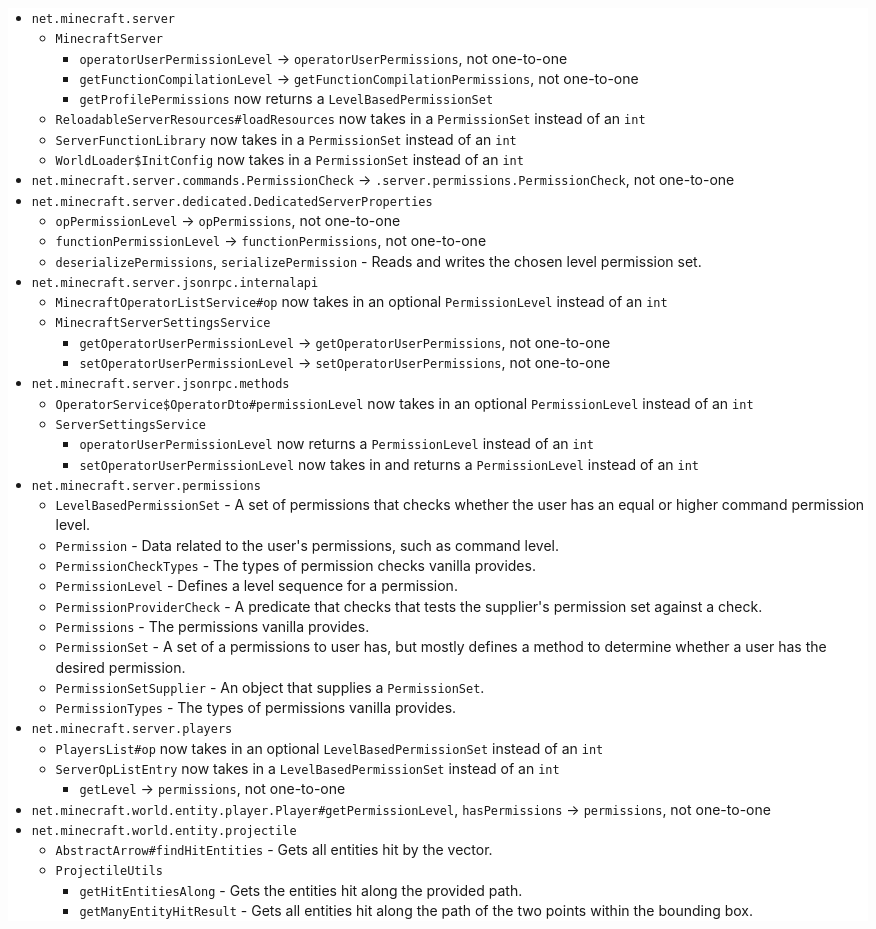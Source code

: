 - `net.minecraft.server`
    - `MinecraftServer`
        - `operatorUserPermissionLevel` -> `operatorUserPermissions`, not one-to-one
        - `getFunctionCompilationLevel` -> `getFunctionCompilationPermissions`, not one-to-one
        - `getProfilePermissions` now returns a `LevelBasedPermissionSet`
    - `ReloadableServerResources#loadResources` now takes in a `PermissionSet` instead of an `int`
    - `ServerFunctionLibrary` now takes in a `PermissionSet` instead of an `int`
    - `WorldLoader$InitConfig` now takes in a `PermissionSet` instead of an `int`
- `net.minecraft.server.commands.PermissionCheck` -> `.server.permissions.PermissionCheck`, not one-to-one
- `net.minecraft.server.dedicated.DedicatedServerProperties`
    - `opPermissionLevel` -> `opPermissions`, not one-to-one
    - `functionPermissionLevel` -> `functionPermissions`, not one-to-one
    - `deserializePermissions`, `serializePermission` - Reads and writes the chosen level permission set. 
- `net.minecraft.server.jsonrpc.internalapi`
    - `MinecraftOperatorListService#op` now takes in an optional `PermissionLevel` instead of an `int`
    - `MinecraftServerSettingsService`
        - `getOperatorUserPermissionLevel` -> `getOperatorUserPermissions`, not one-to-one
        - `setOperatorUserPermissionLevel` -> `setOperatorUserPermissions`, not one-to-one
- `net.minecraft.server.jsonrpc.methods`
    - `OperatorService$OperatorDto#permissionLevel` now takes in an optional `PermissionLevel` instead of an `int`
    - `ServerSettingsService`
        - `operatorUserPermissionLevel` now returns a `PermissionLevel` instead of an `int`
        - `setOperatorUserPermissionLevel` now takes in and returns a `PermissionLevel` instead of an `int`
- `net.minecraft.server.permissions`
    - `LevelBasedPermissionSet` - A set of permissions that checks whether the user has an equal or higher command permission level.
    - `Permission` - Data related to the user's permissions, such as command level.
    - `PermissionCheckTypes` - The types of permission checks vanilla provides.
    - `PermissionLevel` - Defines a level sequence for a permission.
    - `PermissionProviderCheck` - A predicate that checks that tests the supplier's permission set against a check.
    - `Permissions` - The permissions vanilla provides.
    - `PermissionSet` - A set of a permissions to user has, but mostly defines a method to determine whether a user has the desired permission.
    - `PermissionSetSupplier` - An object that supplies a `PermissionSet`.
    - `PermissionTypes` - The types of permissions vanilla provides.
- `net.minecraft.server.players`
    - `PlayersList#op` now takes in an optional `LevelBasedPermissionSet` instead of an `int`
    - `ServerOpListEntry` now takes in a `LevelBasedPermissionSet` instead of an `int`
        - `getLevel` -> `permissions`, not one-to-one
- `net.minecraft.world.entity.player.Player#getPermissionLevel`, `hasPermissions` -> `permissions`, not one-to-one
- `net.minecraft.world.entity.projectile`
    - `AbstractArrow#findHitEntities` - Gets all entities hit by the vector.
    - `ProjectileUtils`
        - `getHitEntitiesAlong` - Gets the entities hit along the provided path.
        - `getManyEntityHitResult` - Gets all entities hit along the path of the two points within the bounding box.

